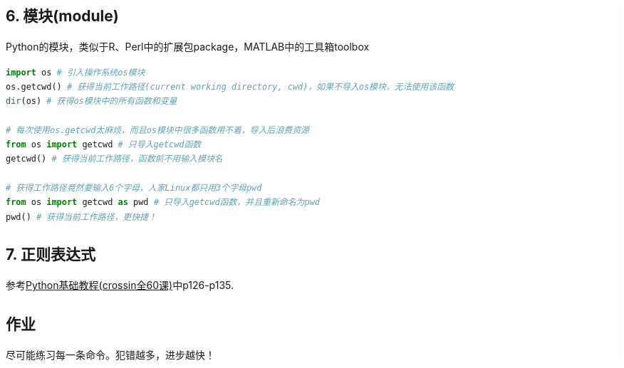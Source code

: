 ## 6. 模块(module)
Python的模块，类似于R、Perl中的扩展包package，MATLAB中的工具箱toolbox
```python
import os # 引入操作系统os模块
os.getcwd() # 获得当前工作路径(current working directory, cwd)，如果不导入os模块，无法使用该函数
dir(os) # 获得os模块中的所有函数和变量

# 每次使用os.getcwd太麻烦，而且os模块中很多函数用不着，导入后浪费资源
from os import getcwd # 只导入getcwd函数
getcwd() # 获得当前工作路径，函数前不用输入模块名

# 获得工作路径竟然要输入6个字母，人家Linux都只用3个字母pwd
from os import getcwd as pwd # 只导入getcwd函数，并且重新命名为pwd
pwd() # 获得当前工作路径，更快捷！
```

## 7. 正则表达式
参考[Python基础教程(crossin全60课)](./Python基础教程(crossin全60课).pdf)中p126-p135.

## 作业
尽可能练习每一条命令。犯错越多，进步越快！
